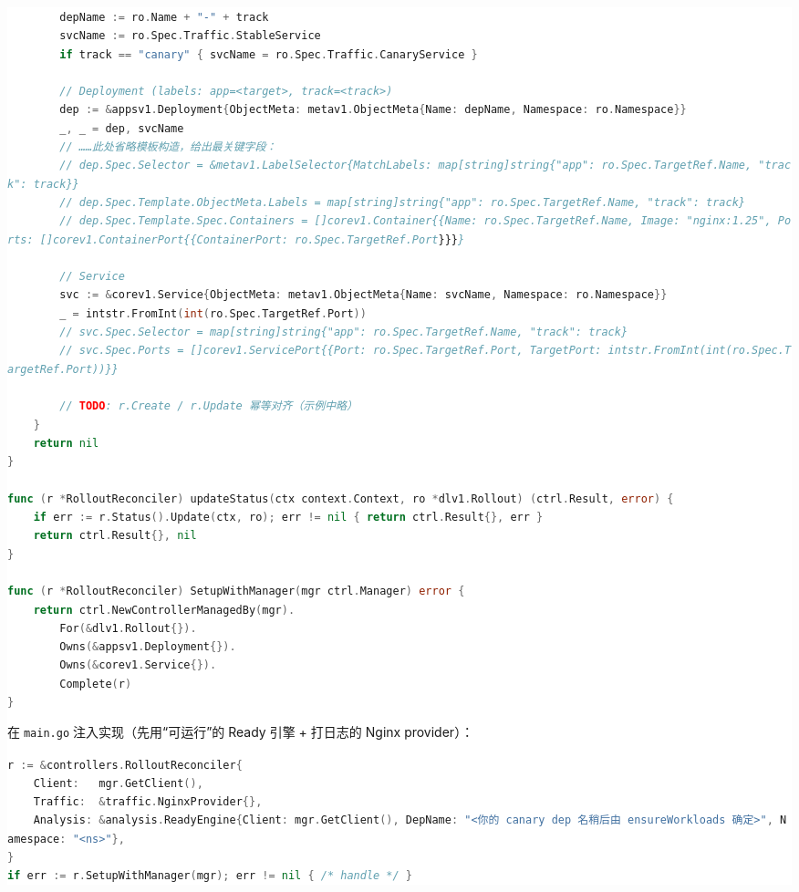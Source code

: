```go
		depName := ro.Name + "-" + track
		svcName := ro.Spec.Traffic.StableService
		if track == "canary" { svcName = ro.Spec.Traffic.CanaryService }

		// Deployment (labels: app=<target>, track=<track>)
		dep := &appsv1.Deployment{ObjectMeta: metav1.ObjectMeta{Name: depName, Namespace: ro.Namespace}}
		_, _ = dep, svcName
		// ……此处省略模板构造，给出最关键字段：
		// dep.Spec.Selector = &metav1.LabelSelector{MatchLabels: map[string]string{"app": ro.Spec.TargetRef.Name, "track": track}}
		// dep.Spec.Template.ObjectMeta.Labels = map[string]string{"app": ro.Spec.TargetRef.Name, "track": track}
		// dep.Spec.Template.Spec.Containers = []corev1.Container{{Name: ro.Spec.TargetRef.Name, Image: "nginx:1.25", Ports: []corev1.ContainerPort{{ContainerPort: ro.Spec.TargetRef.Port}}}}

		// Service
		svc := &corev1.Service{ObjectMeta: metav1.ObjectMeta{Name: svcName, Namespace: ro.Namespace}}
		_ = intstr.FromInt(int(ro.Spec.TargetRef.Port))
		// svc.Spec.Selector = map[string]string{"app": ro.Spec.TargetRef.Name, "track": track}
		// svc.Spec.Ports = []corev1.ServicePort{{Port: ro.Spec.TargetRef.Port, TargetPort: intstr.FromInt(int(ro.Spec.TargetRef.Port))}}

		// TODO: r.Create / r.Update 幂等对齐（示例中略）
	}
	return nil
}

func (r *RolloutReconciler) updateStatus(ctx context.Context, ro *dlv1.Rollout) (ctrl.Result, error) {
	if err := r.Status().Update(ctx, ro); err != nil { return ctrl.Result{}, err }
	return ctrl.Result{}, nil
}

func (r *RolloutReconciler) SetupWithManager(mgr ctrl.Manager) error {
	return ctrl.NewControllerManagedBy(mgr).
		For(&dlv1.Rollout{}).
		Owns(&appsv1.Deployment{}).
		Owns(&corev1.Service{}).
		Complete(r)
}
```

在 `main.go` 注入实现（先用“可运行”的 Ready 引擎 + 打日志的 Nginx provider）：

```go
r := &controllers.RolloutReconciler{
	Client:   mgr.GetClient(),
	Traffic:  &traffic.NginxProvider{},
	Analysis: &analysis.ReadyEngine{Client: mgr.GetClient(), DepName: "<你的 canary dep 名稍后由 ensureWorkloads 确定>", Namespace: "<ns>"},
}
if err := r.SetupWithManager(mgr); err != nil { /* handle */ }
```
